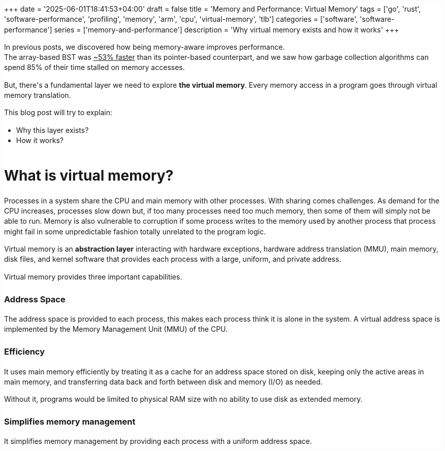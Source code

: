 +++
date = '2025-06-01T18:41:53+04:00'
draft = false
title = 'Memory and Performance: Virtual Memory'
tags = ['go', 'rust', 'software-performance', 'profiling', 'memory', 'arm', 'cpu', 'virtual-memory', 'tlb']
categories = ['software', 'software-performance']
series = ['memory-and-performance']
description = 'Why virtual memory exists and how it works'
+++

In previous posts, we discovered how being memory-aware improves performance.   
The array-based BST was [~53% faster](https://blog.compiler.rs/posts/memory-and-performance/garbage-collection-pt2/) than its pointer-based counterpart, and we saw how garbage collection algorithms can spend 85% of their time stalled on memory accesses. 

But, there's a fundamental layer we need to explore **the virtual memory**.
Every memory access in a program goes through virtual memory translation. 

This blog post will try to explain:
- Why this layer exists? 
- How it works?

# What is virtual memory?
Processes in a system share the CPU and main memory with other processes. With sharing comes challenges. As demand for the CPU increases,
processes slow down but, if too many processes need too much memory, then some of them will simply not be able to run. 
Memory is also vulnerable to corruption if some process writes to the memory used by another process that process might fail in some unpredictable fashion totally unrelated to the program logic.

Virtual memory is an **abstraction layer** interacting with hardware exceptions, hardware address translation (MMU), main memory, disk files, and kernel software that provides each
process with a large, uniform, and private address.

Virtual memory provides three important capabilities.

### Address Space
The address space is provided to each process, this makes each process think it is alone in the system. A virtual address space is implemented by the Memory Management Unit (MMU) of the CPU.

### Efficiency
It uses main memory efficiently by treating it as a cache for an address space stored on disk, keeping only the active areas in main memory, and transferring data back and forth between disk and memory (I/O) as needed.

Without it, programs would be limited to physical RAM size with no ability to use disk as extended memory.

### Simplifies memory management
It simplifies memory management by providing each process with a uniform address space.

